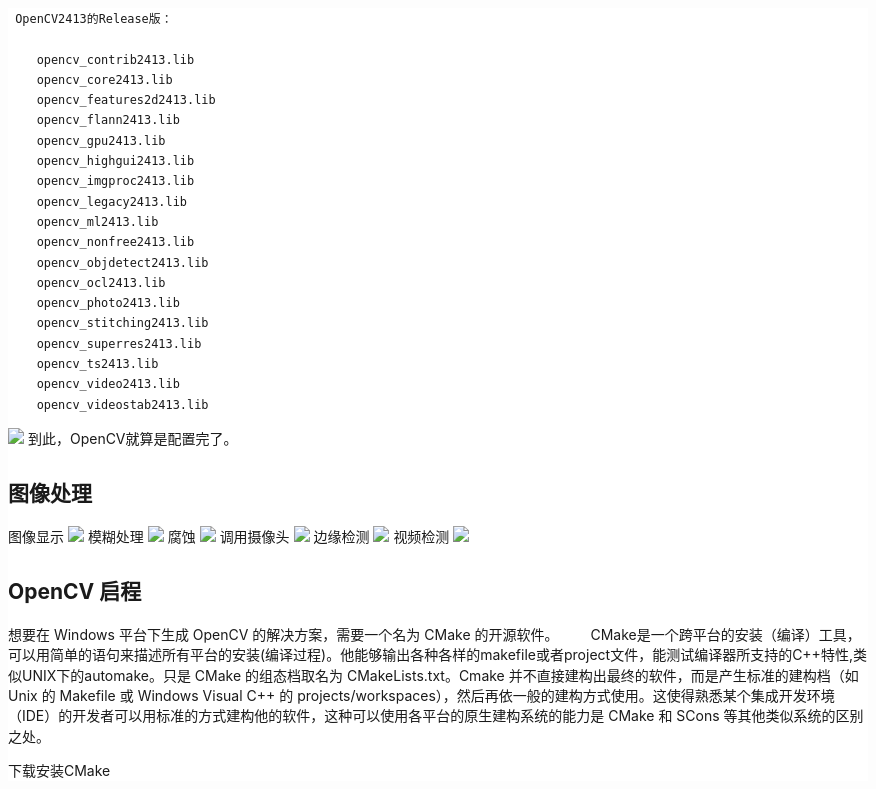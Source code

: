      OpenCV2413的Release版：

        opencv_contrib2413.lib
        opencv_core2413.lib
        opencv_features2d2413.lib
        opencv_flann2413.lib
        opencv_gpu2413.lib
        opencv_highgui2413.lib
        opencv_imgproc2413.lib
        opencv_legacy2413.lib
        opencv_ml2413.lib
        opencv_nonfree2413.lib
        opencv_objdetect2413.lib
        opencv_ocl2413.lib
        opencv_photo2413.lib
        opencv_stitching2413.lib
        opencv_superres2413.lib
        opencv_ts2413.lib
        opencv_video2413.lib
        opencv_videostab2413.lib
![](img/7.png)
    到此，OpenCV就算是配置完了。

 
## 图像处理
图像显示
![](img/8.png)
模糊处理
![](img/9.png)
腐蚀
![](img/10.png)
调用摄像头
![](img/11.png)
边缘检测
![](img/18.png)
视频检测
![](img/19.png)


## OpenCV 启程

想要在 Windows 平台下生成 OpenCV 的解决方案，需要一个名为 CMake 的开源软件。
  CMake是一个跨平台的安装（编译）工具，可以用简单的语句来描述所有平台的安装(编译过程)。他能够输出各种各样的makefile或者project文件，能测试编译器所支持的C++特性,类似UNIX下的automake。只是 CMake 的组态档取名为 CMakeLists.txt。Cmake 并不直接建构出最终的软件，而是产生标准的建构档（如 Unix 的 Makefile 或 Windows Visual C++ 的 projects/workspaces），然后再依一般的建构方式使用。这使得熟悉某个集成开发环境（IDE）的开发者可以用标准的方式建构他的软件，这种可以使用各平台的原生建构系统的能力是 CMake 和 SCons 等其他类似系统的区别之处。

下载安装CMake
